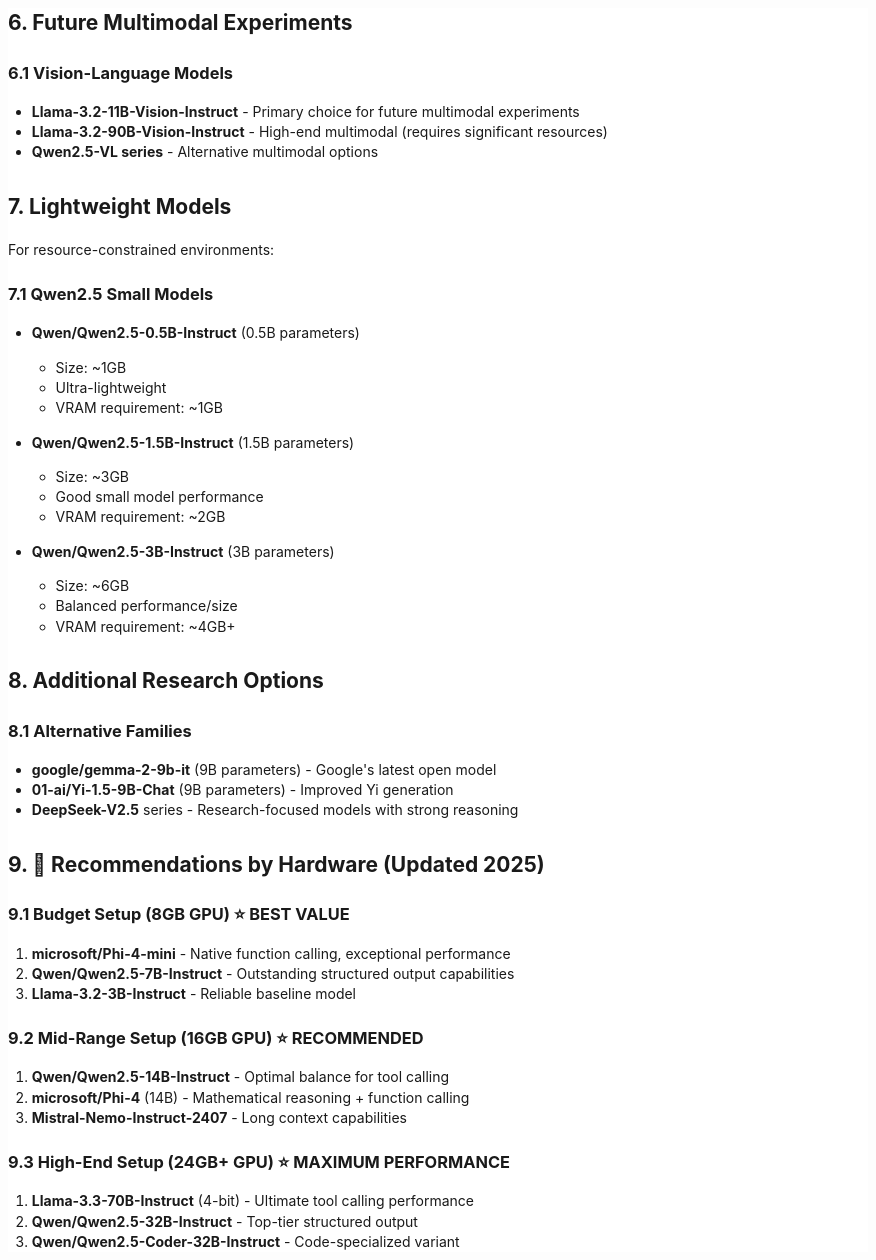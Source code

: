 ## 6. Future Multimodal Experiments

### 6.1 Vision-Language Models
- **Llama-3.2-11B-Vision-Instruct** - Primary choice for future multimodal experiments
- **Llama-3.2-90B-Vision-Instruct** - High-end multimodal (requires significant resources)
- **Qwen2.5-VL series** - Alternative multimodal options

## 7. Lightweight Models

For resource-constrained environments:

### 7.1 Qwen2.5 Small Models
- **Qwen/Qwen2.5-0.5B-Instruct** (0.5B parameters)
  - Size: ~1GB
  - Ultra-lightweight
  - VRAM requirement: ~1GB

- **Qwen/Qwen2.5-1.5B-Instruct** (1.5B parameters)
  - Size: ~3GB
  - Good small model performance
  - VRAM requirement: ~2GB

- **Qwen/Qwen2.5-3B-Instruct** (3B parameters)
  - Size: ~6GB
  - Balanced performance/size
  - VRAM requirement: ~4GB+

## 8. Additional Research Options

### 8.1 Alternative Families
- **google/gemma-2-9b-it** (9B parameters) - Google's latest open model
- **01-ai/Yi-1.5-9B-Chat** (9B parameters) - Improved Yi generation
- **DeepSeek-V2.5** series - Research-focused models with strong reasoning

## 9. 🎯 Recommendations by Hardware (Updated 2025)

### 9.1 Budget Setup (8GB GPU) ⭐ **BEST VALUE**
1. **microsoft/Phi-4-mini** - Native function calling, exceptional performance
2. **Qwen/Qwen2.5-7B-Instruct** - Outstanding structured output capabilities
3. **Llama-3.2-3B-Instruct** - Reliable baseline model

### 9.2 Mid-Range Setup (16GB GPU) ⭐ **RECOMMENDED**
1. **Qwen/Qwen2.5-14B-Instruct** - Optimal balance for tool calling
2. **microsoft/Phi-4** (14B) - Mathematical reasoning + function calling
3. **Mistral-Nemo-Instruct-2407** - Long context capabilities

### 9.3 High-End Setup (24GB+ GPU) ⭐ **MAXIMUM PERFORMANCE**
1. **Llama-3.3-70B-Instruct** (4-bit) - Ultimate tool calling performance
2. **Qwen/Qwen2.5-32B-Instruct** - Top-tier structured output
3. **Qwen/Qwen2.5-Coder-32B-Instruct** - Code-specialized variant
